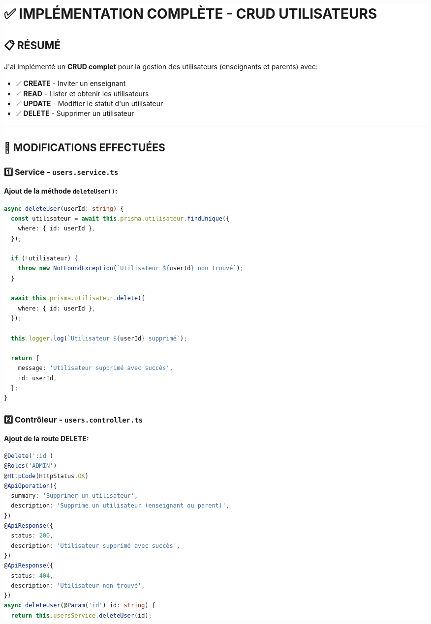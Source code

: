 # ✅ IMPLÉMENTATION COMPLÈTE - CRUD UTILISATEURS

## 📋 RÉSUMÉ

J'ai implémenté un **CRUD complet** pour la gestion des utilisateurs (enseignants et parents) avec:
- ✅ **CREATE** - Inviter un enseignant
- ✅ **READ** - Lister et obtenir les utilisateurs
- ✅ **UPDATE** - Modifier le statut d'un utilisateur
- ✅ **DELETE** - Supprimer un utilisateur

---

## 🔧 MODIFICATIONS EFFECTUÉES

### 1️⃣ Service - `users.service.ts`

**Ajout de la méthode `deleteUser()`:**

```typescript
async deleteUser(userId: string) {
  const utilisateur = await this.prisma.utilisateur.findUnique({
    where: { id: userId },
  });

  if (!utilisateur) {
    throw new NotFoundException(`Utilisateur ${userId} non trouvé`);
  }

  await this.prisma.utilisateur.delete({
    where: { id: userId },
  });

  this.logger.log(`Utilisateur ${userId} supprimé`);

  return {
    message: 'Utilisateur supprimé avec succès',
    id: userId,
  };
}
```

### 2️⃣ Contrôleur - `users.controller.ts`

**Ajout de la route DELETE:**

```typescript
@Delete(':id')
@Roles('ADMIN')
@HttpCode(HttpStatus.OK)
@ApiOperation({
  summary: 'Supprimer un utilisateur',
  description: 'Supprime un utilisateur (enseignant ou parent)',
})
@ApiResponse({
  status: 200,
  description: 'Utilisateur supprimé avec succès',
})
@ApiResponse({
  status: 404,
  description: 'Utilisateur non trouvé',
})
async deleteUser(@Param('id') id: string) {
  return this.usersService.deleteUser(id);
```
